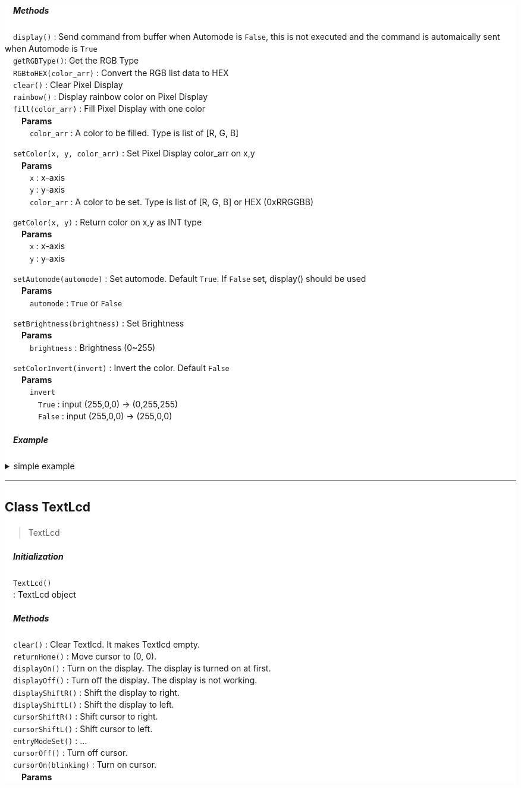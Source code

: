 <h5>&emsp;Methods</h5>  

&emsp;<code class="code_accent">display()</code> : Send command from buffer when Automode is `False`, this is not executed and the command is automaically sent when Automode is `True`     
&emsp;<code class="code_accent">getRGBType()</code>: Get the RGB Type    
&emsp;<code class="code_accent">RGBtoHEX(color_arr)</code> : Convert the RGB list data to HEX  
&emsp;<code class="code_accent">clear()</code> : Clear Pixel Display  
&emsp;<code class="code_accent">rainbow()</code> : Display rainbow color on Pixel Display  
&emsp;<code class="code_accent">fill(color_arr)</code> : Fill Pixel Display with one color    
&emsp;&emsp;**Params**   
&emsp;&emsp;&emsp;`color_arr` : A color to be filled. Type is list of [R, G, B]  
   
&emsp;<code class="code_accent">setColor(x, y, color_arr)</code> : Set Pixel Display color_arr on x,y    
&emsp;&emsp;**Params**   
&emsp;&emsp;&emsp;`x` : x-axis    
&emsp;&emsp;&emsp;`y` : y-axis    
&emsp;&emsp;&emsp;`color_arr` : A color to be set. Type is list of [R, G, B] or HEX (0xRRGGBB)    

&emsp;<code class="code_accent">getColor(x, y)</code> : Return color on x,y as INT type    
&emsp;&emsp;**Params**   
&emsp;&emsp;&emsp;`x` : x-axis    
&emsp;&emsp;&emsp;`y` : y-axis 

&emsp;<code class="code_accent">setAutomode(automode)</code> : Set automode. Default `True`. If `False` set, display() should be used    
&emsp;&emsp;**Params**   
&emsp;&emsp;&emsp;`automode` : `True` or `False`    
   
&emsp;<code class="code_accent">setBrightness(brightness)</code> : Set Brightness    
&emsp;&emsp;**Params**   
&emsp;&emsp;&emsp;`brightness` : Brightness (0~255)    
  
&emsp;<code class="code_accent">setColorInvert(invert)</code> : Invert the color. Default `False`    
&emsp;&emsp;**Params**   
&emsp;&emsp;&emsp;`invert`  
&emsp;&emsp;&emsp;&emsp;`True` : input (255,0,0) -> (0,255,255)    
&emsp;&emsp;&emsp;&emsp;`False` : input (255,0,0) -> (255,0,0)    

<h5>&emsp;Example</h5>

<details><summary>simple example</summary></details>

---

## <span class="title">Class</span> <span class="title_accent">**TextLcd**</span>    
<blockquote class="desc">TextLcd</blockquote>

<h5>&emsp;Initialization</h5> 

&emsp;<code class="code_accent">TextLcd()</code> <br>&emsp;: TextLcd object 

<h5>&emsp;Methods</h5>  

&emsp;<code class="code_accent">clear()</code> : Clear Textlcd. It makes Textlcd empty.  
&emsp;<code class="code_accent">returnHome()</code> : Move cursor to (0, 0).  
&emsp;<code class="code_accent">displayOn()</code> : Turn on the display. The display is turned on at first.  
&emsp;<code class="code_accent">displayOff()</code> : Turn off the display. The display is not working.  
&emsp;<code class="code_accent">displayShiftR()</code> : Shift the display to right.  
&emsp;<code class="code_accent">displayShiftL()</code> : Shift the display to left.  
&emsp;<code class="code_accent">cursorShiftR()</code> : Shift cursor to right.  
&emsp;<code class="code_accent">cursorShiftL()</code> : Shift cursor to left.  
&emsp;<code class="code_accent">entryModeSet()</code> : ...  
&emsp;<code class="code_accent">cursorOff()</code> : Turn off cursor.  
&emsp;<code class="code_accent">cursorOn(blinking)</code> : Turn on cursor.<br>
&emsp;&emsp;**Params**   